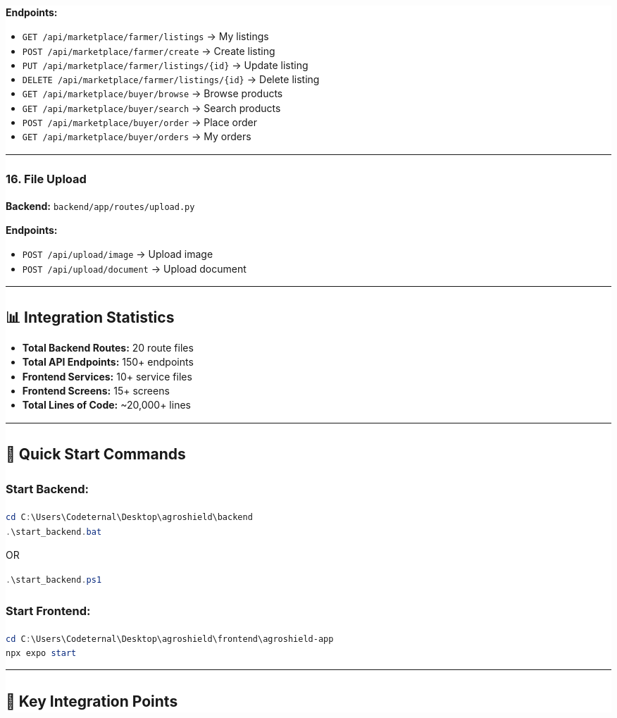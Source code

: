 **Endpoints:**
- `GET /api/marketplace/farmer/listings` → My listings
- `POST /api/marketplace/farmer/create` → Create listing
- `PUT /api/marketplace/farmer/listings/{id}` → Update listing
- `DELETE /api/marketplace/farmer/listings/{id}` → Delete listing
- `GET /api/marketplace/buyer/browse` → Browse products
- `GET /api/marketplace/buyer/search` → Search products
- `POST /api/marketplace/buyer/order` → Place order
- `GET /api/marketplace/buyer/orders` → My orders

---

### 16. **File Upload**
**Backend:** `backend/app/routes/upload.py`

**Endpoints:**
- `POST /api/upload/image` → Upload image
- `POST /api/upload/document` → Upload document

---

## 📊 Integration Statistics

- **Total Backend Routes:** 20 route files
- **Total API Endpoints:** 150+ endpoints
- **Frontend Services:** 10+ service files
- **Frontend Screens:** 15+ screens
- **Total Lines of Code:** ~20,000+ lines

---

## 🚀 Quick Start Commands

### Start Backend:
```powershell
cd C:\Users\Codeternal\Desktop\agroshield\backend
.\start_backend.bat
```
OR
```powershell
.\start_backend.ps1
```

### Start Frontend:
```powershell
cd C:\Users\Codeternal\Desktop\agroshield\frontend\agroshield-app
npx expo start
```

---

## 🔗 Key Integration Points
